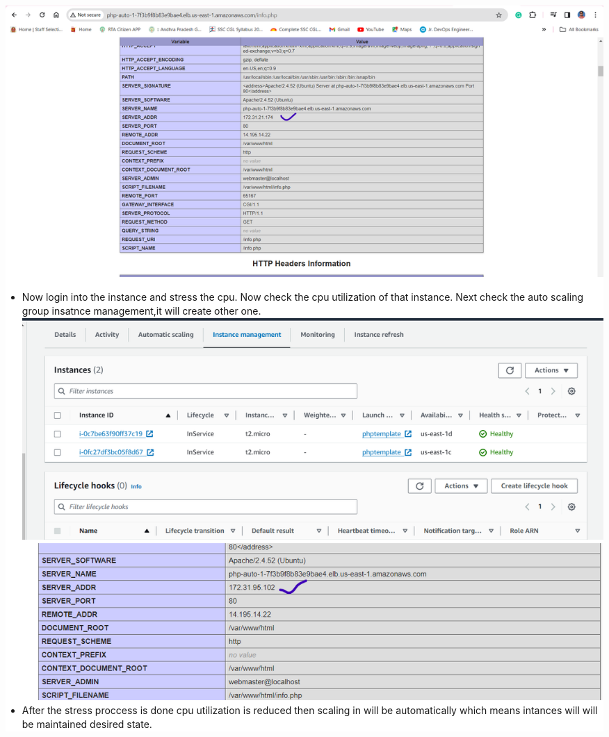  ![preview](images/awscompute51.png)
* Now login into the instance and stress the cpu. Now check the cpu utilization of that instance. Next check the auto scaling group insatnce management,it will create other one. 
 ![preview](images/awscompute52.png)
 ![preview](images/awscompute53.png)
* After the stress proccess is done cpu utilization is reduced then scaling in will be automatically which means intances will will be maintained desired state.